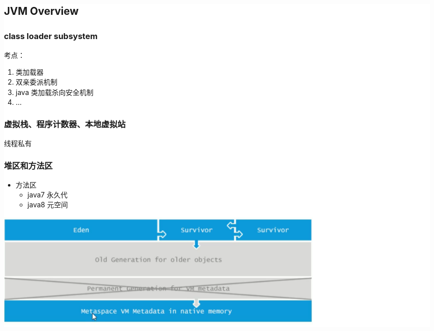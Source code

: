 ## JVM Overview

### class loader subsystem

考点：

1. 类加载器
2. 双亲委派机制
3. java 类加载杀向安全机制
4. ...



### 虚拟栈、程序计数器、本地虚拟站

线程私有



### 堆区和方法区

- 方法区
  - java7 永久代
  - java8 元空间

<img src="images/jvm.assets/image-20210829231437522.png" alt="image-20210829231437522" style="zoom:80%;" />
